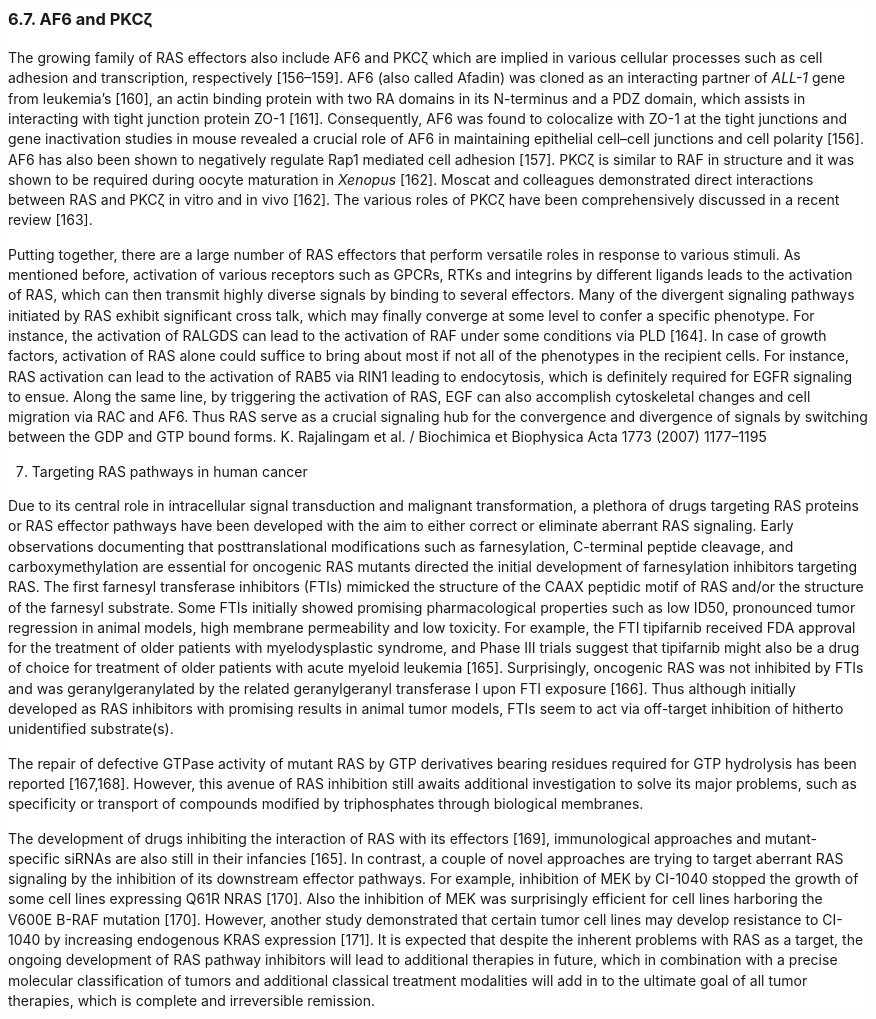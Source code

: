 ### 6.7. AF6 and PKCζ

The growing family of RAS effectors also include AF6 and PKCζ which are implied in various cellular processes such as cell adhesion and transcription, respectively [156–159]. AF6 (also called Afadin) was cloned as an interacting partner of *ALL-1* gene from leukemia’s [160], an actin binding protein with two RA domains in its N-terminus and a PDZ domain, which assists in interacting with tight junction protein ZO-1 [161]. Consequently, AF6 was found to colocalize with ZO-1 at the tight junctions and gene inactivation studies in mouse revealed a crucial role of AF6 in maintaining epithelial cell–cell junctions and cell polarity [156]. AF6 has also been shown to negatively regulate Rap1 mediated cell adhesion [157]. PKCζ is similar to RAF in structure and it was shown to be required during oocyte maturation in *Xenopus* [162]. Moscat and colleagues demonstrated direct interactions between RAS and PKCζ in vitro and in vivo [162]. The various roles of PKCζ have been comprehensively discussed in a recent review [163].

Putting together, there are a large number of RAS effectors that perform versatile roles in response to various stimuli. As mentioned before, activation of various receptors such as GPCRs, RTKs and integrins by different ligands leads to the activation of RAS, which can then transmit highly diverse signals by binding to several effectors. Many of the divergent signaling pathways initiated by RAS exhibit significant cross talk, which may finally converge at some level to confer a specific phenotype. For instance, the activation of RALGDS can lead to the activation of RAF under some conditions via PLD [164]. In case of growth factors, activation of RAS alone could suffice to bring about most if not all of the phenotypes in the recipient cells. For instance, RAS activation can lead to the activation of RAB5 via RIN1 leading to endocytosis, which is definitely required for EGFR signaling to ensue. Along the same line, by triggering the activation of RAS, EGF can also accomplish cytoskeletal changes and cell migration via RAC and AF6. Thus RAS serve as a crucial signaling hub for the convergence and divergence of signals by switching between the GDP and GTP bound forms.
K. Rajalingam et al. / Biochimica et Biophysica Acta 1773 (2007) 1177–1195

7. Targeting RAS pathways in human cancer

Due to its central role in intracellular signal transduction and malignant transformation, a plethora of drugs targeting RAS proteins or RAS effector pathways have been developed with the aim to either correct or eliminate aberrant RAS signaling. Early observations documenting that posttranslational modifications such as farnesylation, C-terminal peptide cleavage, and carboxymethylation are essential for oncogenic RAS mutants directed the initial development of farnesylation inhibitors targeting RAS. The first farnesyl transferase inhibitors (FTIs) mimicked the structure of the CAAX peptidic motif of RAS and/or the structure of the farnesyl substrate. Some FTIs initially showed promising pharmacological properties such as low ID50, pronounced tumor regression in animal models, high membrane permeability and low toxicity. For example, the FTI tipifarnib received FDA approval for the treatment of older patients with myelodysplastic syndrome, and Phase III trials suggest that tipifarnib might also be a drug of choice for treatment of older patients with acute myeloid leukemia [165]. Surprisingly, oncogenic RAS was not inhibited by FTIs and was geranylgeranylated by the related geranylgeranyl transferase I upon FTI exposure [166]. Thus although initially developed as RAS inhibitors with promising results in animal tumor models, FTIs seem to act via off-target inhibition of hitherto unidentified substrate(s).

The repair of defective GTPase activity of mutant RAS by GTP derivatives bearing residues required for GTP hydrolysis has been reported [167,168]. However, this avenue of RAS inhibition still awaits additional investigation to solve its major problems, such as specificity or transport of compounds modified by triphosphates through biological membranes.

The development of drugs inhibiting the interaction of RAS with its effectors [169], immunological approaches and mutant-specific siRNAs are also still in their infancies [165]. In contrast, a couple of novel approaches are trying to target aberrant RAS signaling by the inhibition of its downstream effector pathways. For example, inhibition of MEK by CI-1040 stopped the growth of some cell lines expressing Q61R NRAS [170]. Also the inhibition of MEK was surprisingly efficient for cell lines harboring the V600E B-RAF mutation [170]. However, another study demonstrated that certain tumor cell lines may develop resistance to CI-1040 by increasing endogenous KRAS expression [171]. It is expected that despite the inherent problems with RAS as a target, the ongoing development of RAS pathway inhibitors will lead to additional therapies in future, which in combination with a precise molecular classification of tumors and additional classical treatment modalities will add in to the ultimate goal of all tumor therapies, which is complete and irreversible remission.
